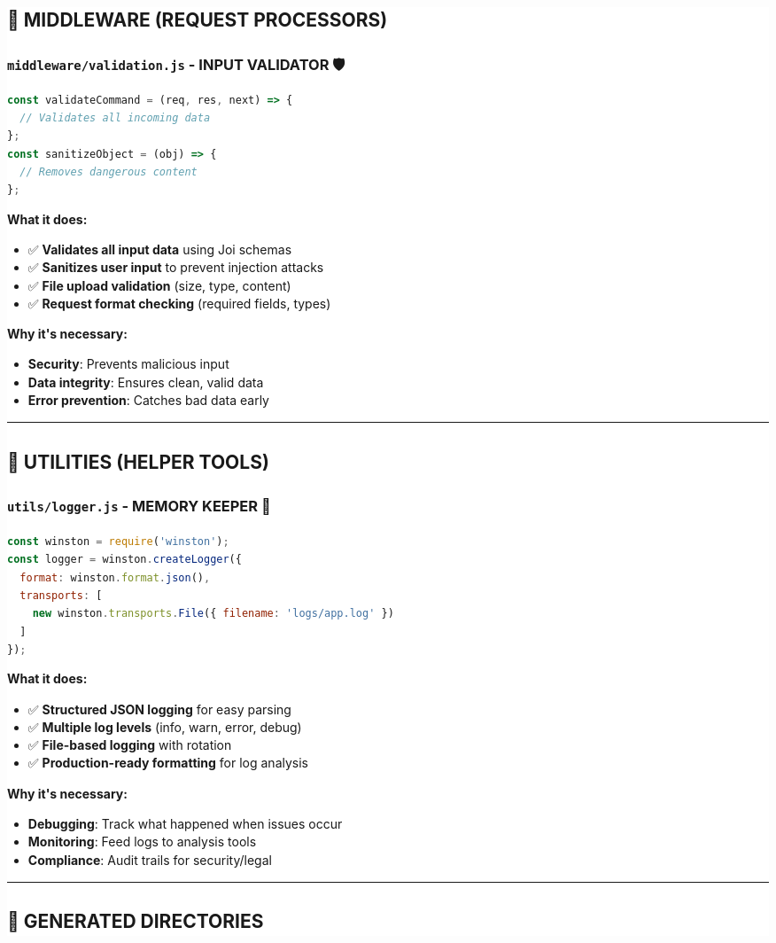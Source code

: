 
## 🔧 **MIDDLEWARE (REQUEST PROCESSORS)**

### **`middleware/validation.js` - INPUT VALIDATOR 🛡️**
```javascript
const validateCommand = (req, res, next) => {
  // Validates all incoming data
};
const sanitizeObject = (obj) => {
  // Removes dangerous content
};
```

**What it does:**
- ✅ **Validates all input data** using Joi schemas
- ✅ **Sanitizes user input** to prevent injection attacks
- ✅ **File upload validation** (size, type, content)
- ✅ **Request format checking** (required fields, types)

**Why it's necessary:**
- **Security**: Prevents malicious input
- **Data integrity**: Ensures clean, valid data
- **Error prevention**: Catches bad data early

---

## 🔨 **UTILITIES (HELPER TOOLS)**

### **`utils/logger.js` - MEMORY KEEPER 📝**
```javascript
const winston = require('winston');
const logger = winston.createLogger({
  format: winston.format.json(),
  transports: [
    new winston.transports.File({ filename: 'logs/app.log' })
  ]
});
```

**What it does:**
- ✅ **Structured JSON logging** for easy parsing
- ✅ **Multiple log levels** (info, warn, error, debug)
- ✅ **File-based logging** with rotation
- ✅ **Production-ready formatting** for log analysis

**Why it's necessary:**
- **Debugging**: Track what happened when issues occur
- **Monitoring**: Feed logs to analysis tools
- **Compliance**: Audit trails for security/legal

---

## 📂 **GENERATED DIRECTORIES**
